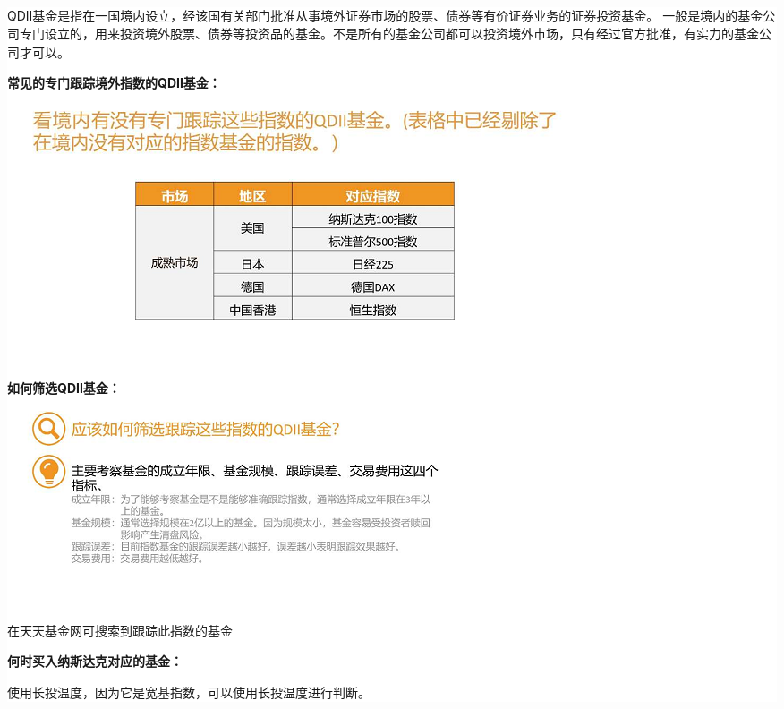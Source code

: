 QDII基金是指在一国境内设立，经该国有关部门批准从事境外证券市场的股票、债券等有价证券业务的证券投资基金。
一般是境内的基金公司专门设立的，用来投资境外股票、债券等投资品的基金。不是所有的基金公司都可以投资境外市场，只有经过官方批准，有实力的基金公司才可以。

**常见的专门跟踪境外指数的QDII基金：**

![](../pic/QDII基金.png)

**如何筛选QDII基金：**

![](../pic/QDII基金2.png)

在天天基金网可搜索到跟踪此指数的基金

**何时买入纳斯达克对应的基金：**

使用长投温度，因为它是宽基指数，可以使用长投温度进行判断。